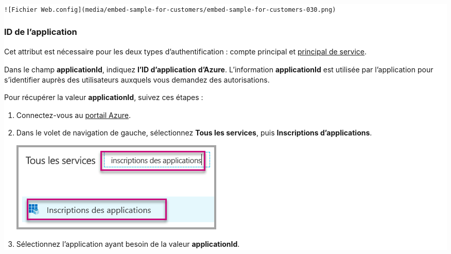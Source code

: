    </center>

    ![Fichier Web.config](media/embed-sample-for-customers/embed-sample-for-customers-030.png)

### <a name="application-id"></a>ID de l’application

Cet attribut est nécessaire pour les deux types d’authentification : compte principal et [principal de service](embed-service-principal.md).

Dans le champ **applicationId**, indiquez **l’ID d’application** **d’Azure**. L’information **applicationId** est utilisée par l’application pour s’identifier auprès des utilisateurs auxquels vous demandez des autorisations.

Pour récupérer la valeur **applicationId**, suivez ces étapes :

1. Connectez-vous au [portail Azure](https://portal.azure.com).

2. Dans le volet de navigation de gauche, sélectionnez **Tous les services**, puis **Inscriptions d’applications**.

    ![Recherche d’inscription d’application](media/embed-sample-for-customers/embed-sample-for-customers-003.png)

3. Sélectionnez l’application ayant besoin de la valeur **applicationId**.
